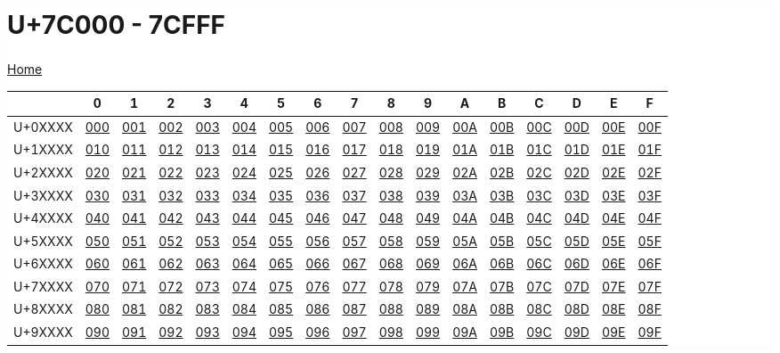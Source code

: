 # U+7C000 - 7CFFF

[Home](../../index.md)

|          | 0                           | 1                           | 2                           | 3                           | 4                           | 5                           | 6                           | 7                           | 8                           | 9                           | A                           | B                           | C                           | D                           | E                           | F                           |
| -------: | --------------------------- | --------------------------- | --------------------------- | --------------------------- | --------------------------- | --------------------------- | --------------------------- | --------------------------- | --------------------------- | --------------------------- | --------------------------- | --------------------------- | --------------------------- | --------------------------- | --------------------------- | --------------------------- |
|  U+0XXXX | [000](./U+000000-000FFF.md) | [001](./U+001000-001FFF.md) | [002](./U+002000-002FFF.md) | [003](./U+003000-003FFF.md) | [004](./U+004000-004FFF.md) | [005](./U+005000-005FFF.md) | [006](./U+006000-006FFF.md) | [007](./U+007000-007FFF.md) | [008](./U+008000-008FFF.md) | [009](./U+009000-009FFF.md) | [00A](./U+00A000-00AFFF.md) | [00B](./U+00B000-00BFFF.md) | [00C](./U+00C000-00CFFF.md) | [00D](./U+00D000-00DFFF.md) | [00E](./U+00E000-00EFFF.md) | [00F](./U+00F000-00FFFF.md) |
|  U+1XXXX | [010](./U+010000-010FFF.md) | [011](./U+011000-011FFF.md) | [012](./U+012000-012FFF.md) | [013](./U+013000-013FFF.md) | [014](./U+014000-014FFF.md) | [015](./U+015000-015FFF.md) | [016](./U+016000-016FFF.md) | [017](./U+017000-017FFF.md) | [018](./U+018000-018FFF.md) | [019](./U+019000-019FFF.md) | [01A](./U+01A000-01AFFF.md) | [01B](./U+01B000-01BFFF.md) | [01C](./U+01C000-01CFFF.md) | [01D](./U+01D000-01DFFF.md) | [01E](./U+01E000-01EFFF.md) | [01F](./U+01F000-01FFFF.md) |
|  U+2XXXX | [020](./U+020000-020FFF.md) | [021](./U+021000-021FFF.md) | [022](./U+022000-022FFF.md) | [023](./U+023000-023FFF.md) | [024](./U+024000-024FFF.md) | [025](./U+025000-025FFF.md) | [026](./U+026000-026FFF.md) | [027](./U+027000-027FFF.md) | [028](./U+028000-028FFF.md) | [029](./U+029000-029FFF.md) | [02A](./U+02A000-02AFFF.md) | [02B](./U+02B000-02BFFF.md) | [02C](./U+02C000-02CFFF.md) | [02D](./U+02D000-02DFFF.md) | [02E](./U+02E000-02EFFF.md) | [02F](./U+02F000-02FFFF.md) |
|  U+3XXXX | [030](./U+030000-030FFF.md) | [031](./U+031000-031FFF.md) | [032](./U+032000-032FFF.md) | [033](./U+033000-033FFF.md) | [034](./U+034000-034FFF.md) | [035](./U+035000-035FFF.md) | [036](./U+036000-036FFF.md) | [037](./U+037000-037FFF.md) | [038](./U+038000-038FFF.md) | [039](./U+039000-039FFF.md) | [03A](./U+03A000-03AFFF.md) | [03B](./U+03B000-03BFFF.md) | [03C](./U+03C000-03CFFF.md) | [03D](./U+03D000-03DFFF.md) | [03E](./U+03E000-03EFFF.md) | [03F](./U+03F000-03FFFF.md) |
|  U+4XXXX | [040](./U+040000-040FFF.md) | [041](./U+041000-041FFF.md) | [042](./U+042000-042FFF.md) | [043](./U+043000-043FFF.md) | [044](./U+044000-044FFF.md) | [045](./U+045000-045FFF.md) | [046](./U+046000-046FFF.md) | [047](./U+047000-047FFF.md) | [048](./U+048000-048FFF.md) | [049](./U+049000-049FFF.md) | [04A](./U+04A000-04AFFF.md) | [04B](./U+04B000-04BFFF.md) | [04C](./U+04C000-04CFFF.md) | [04D](./U+04D000-04DFFF.md) | [04E](./U+04E000-04EFFF.md) | [04F](./U+04F000-04FFFF.md) |
|  U+5XXXX | [050](./U+050000-050FFF.md) | [051](./U+051000-051FFF.md) | [052](./U+052000-052FFF.md) | [053](./U+053000-053FFF.md) | [054](./U+054000-054FFF.md) | [055](./U+055000-055FFF.md) | [056](./U+056000-056FFF.md) | [057](./U+057000-057FFF.md) | [058](./U+058000-058FFF.md) | [059](./U+059000-059FFF.md) | [05A](./U+05A000-05AFFF.md) | [05B](./U+05B000-05BFFF.md) | [05C](./U+05C000-05CFFF.md) | [05D](./U+05D000-05DFFF.md) | [05E](./U+05E000-05EFFF.md) | [05F](./U+05F000-05FFFF.md) |
|  U+6XXXX | [060](./U+060000-060FFF.md) | [061](./U+061000-061FFF.md) | [062](./U+062000-062FFF.md) | [063](./U+063000-063FFF.md) | [064](./U+064000-064FFF.md) | [065](./U+065000-065FFF.md) | [066](./U+066000-066FFF.md) | [067](./U+067000-067FFF.md) | [068](./U+068000-068FFF.md) | [069](./U+069000-069FFF.md) | [06A](./U+06A000-06AFFF.md) | [06B](./U+06B000-06BFFF.md) | [06C](./U+06C000-06CFFF.md) | [06D](./U+06D000-06DFFF.md) | [06E](./U+06E000-06EFFF.md) | [06F](./U+06F000-06FFFF.md) |
|  U+7XXXX | [070](./U+070000-070FFF.md) | [071](./U+071000-071FFF.md) | [072](./U+072000-072FFF.md) | [073](./U+073000-073FFF.md) | [074](./U+074000-074FFF.md) | [075](./U+075000-075FFF.md) | [076](./U+076000-076FFF.md) | [077](./U+077000-077FFF.md) | [078](./U+078000-078FFF.md) | [079](./U+079000-079FFF.md) | [07A](./U+07A000-07AFFF.md) | [07B](./U+07B000-07BFFF.md) | [07C](./U+07C000-07CFFF.md) | [07D](./U+07D000-07DFFF.md) | [07E](./U+07E000-07EFFF.md) | [07F](./U+07F000-07FFFF.md) |
|  U+8XXXX | [080](./U+080000-080FFF.md) | [081](./U+081000-081FFF.md) | [082](./U+082000-082FFF.md) | [083](./U+083000-083FFF.md) | [084](./U+084000-084FFF.md) | [085](./U+085000-085FFF.md) | [086](./U+086000-086FFF.md) | [087](./U+087000-087FFF.md) | [088](./U+088000-088FFF.md) | [089](./U+089000-089FFF.md) | [08A](./U+08A000-08AFFF.md) | [08B](./U+08B000-08BFFF.md) | [08C](./U+08C000-08CFFF.md) | [08D](./U+08D000-08DFFF.md) | [08E](./U+08E000-08EFFF.md) | [08F](./U+08F000-08FFFF.md) |
|  U+9XXXX | [090](./U+090000-090FFF.md) | [091](./U+091000-091FFF.md) | [092](./U+092000-092FFF.md) | [093](./U+093000-093FFF.md) | [094](./U+094000-094FFF.md) | [095](./U+095000-095FFF.md) | [096](./U+096000-096FFF.md) | [097](./U+097000-097FFF.md) | [098](./U+098000-098FFF.md) | [099](./U+099000-099FFF.md) | [09A](./U+09A000-09AFFF.md) | [09B](./U+09B000-09BFFF.md) | [09C](./U+09C000-09CFFF.md) | [09D](./U+09D000-09DFFF.md) | [09E](./U+09E000-09EFFF.md) | [09F](./U+09F000-09FFFF.md) |